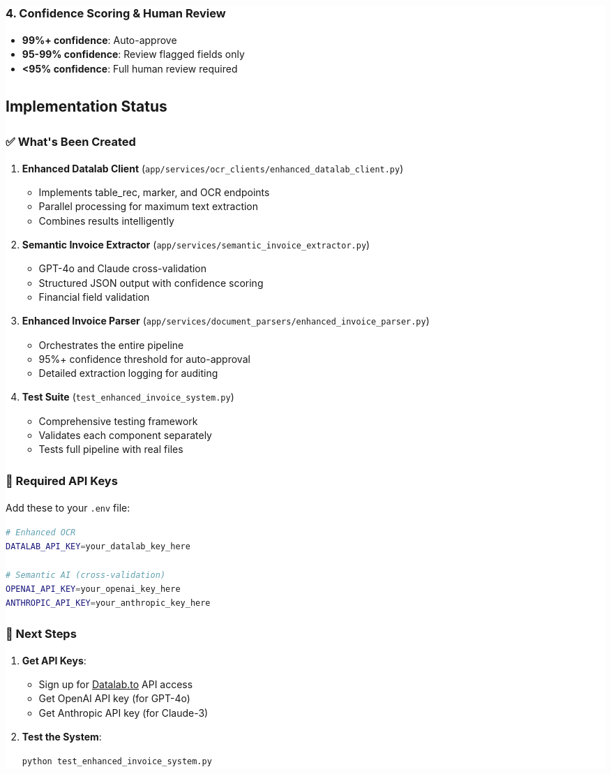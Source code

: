 ### 4. Confidence Scoring & Human Review
- **99%+ confidence**: Auto-approve
- **95-99% confidence**: Review flagged fields only
- **<95% confidence**: Full human review required

## Implementation Status

### ✅ What's Been Created

1. **Enhanced Datalab Client** (`app/services/ocr_clients/enhanced_datalab_client.py`)
   - Implements table_rec, marker, and OCR endpoints
   - Parallel processing for maximum text extraction
   - Combines results intelligently

2. **Semantic Invoice Extractor** (`app/services/semantic_invoice_extractor.py`)
   - GPT-4o and Claude cross-validation
   - Structured JSON output with confidence scoring
   - Financial field validation

3. **Enhanced Invoice Parser** (`app/services/document_parsers/enhanced_invoice_parser.py`)
   - Orchestrates the entire pipeline
   - 95%+ confidence threshold for auto-approval
   - Detailed extraction logging for auditing

4. **Test Suite** (`test_enhanced_invoice_system.py`)
   - Comprehensive testing framework
   - Validates each component separately
   - Tests full pipeline with real files

### 🔧 Required API Keys

Add these to your `.env` file:

```bash
# Enhanced OCR
DATALAB_API_KEY=your_datalab_key_here

# Semantic AI (cross-validation)
OPENAI_API_KEY=your_openai_key_here
ANTHROPIC_API_KEY=your_anthropic_key_here
```

### 🚀 Next Steps

1. **Get API Keys**:
   - Sign up for [Datalab.to](https://datalab.to) API access
   - Get OpenAI API key (for GPT-4o)
   - Get Anthropic API key (for Claude-3)

2. **Test the System**:
   ```bash
   python test_enhanced_invoice_system.py
   ```
